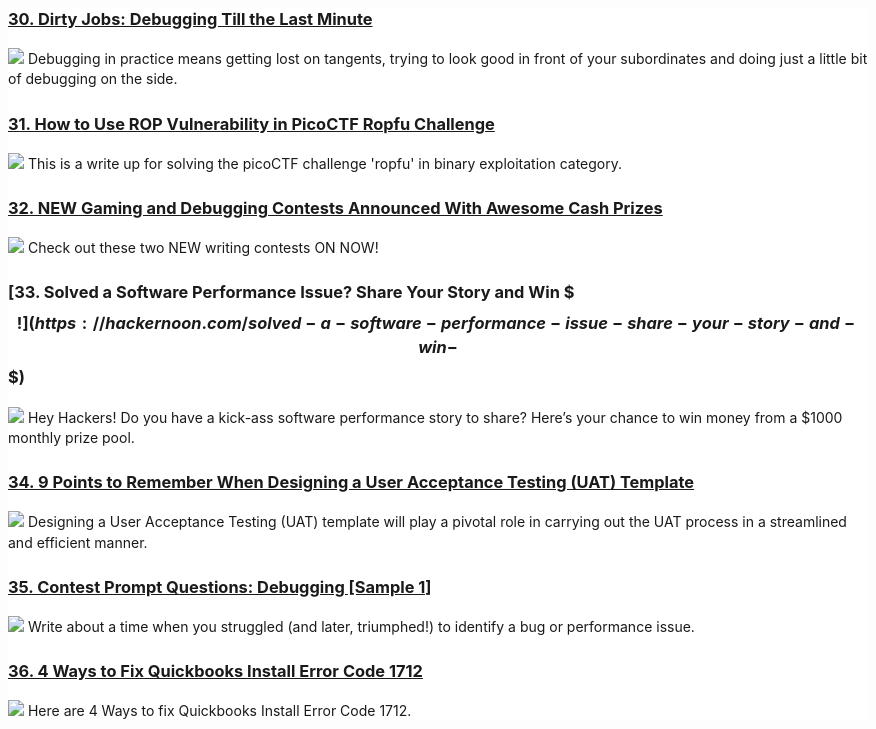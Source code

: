 ### [30. Dirty Jobs: Debugging Till the Last Minute](https://hackernoon.com/dirty-jobs-debugging-till-the-last-minute)
![](https://cdn.hackernoon.com/images/KobPcf5nazNcjh4iUfyRlmitv723-qa92ik2.jpeg)
Debugging in practice means getting lost on tangents, trying to look good in front of your subordinates and doing just a little bit of debugging on the side.

### [31. How to Use ROP Vulnerability in PicoCTF Ropfu Challenge](https://hackernoon.com/how-to-use-rop-vulnerability-in-picoctf-ropfu-challenge)
![](https://cdn.hackernoon.com/images/SPM8GS2H6vP4ccrn09RxLkK7mTW2-1zl2g76.jpeg)
This is a write up for solving the picoCTF challenge 'ropfu' in binary exploitation category. 

### [32. NEW Gaming and Debugging Contests Announced With Awesome Cash Prizes](https://hackernoon.com/new-gaming-and-debugging-contests-announced-with-awesome-cash-prizes)
![](https://cdn.hackernoon.com/images/htFSSAp4chhkeyS1S6QLnMQB4v22-95a3v1q.jpeg)
Check out these two NEW writing contests ON NOW!

### [33. Solved a Software Performance Issue? Share Your Story and Win $$$!](https://hackernoon.com/solved-a-software-performance-issue-share-your-story-and-win-$$$)
![](https://cdn.hackernoon.com/images/VtoJ3xJJ7EOwWbJEq11aca6nNNh1-mn93nuu.jpeg)
Hey Hackers! Do you have a kick-ass software performance story to share? Here’s your chance to win money from a $1000 monthly prize pool.

### [34. 9 Points to Remember When Designing a User Acceptance Testing (UAT) Template ](https://hackernoon.com/9-points-to-remember-when-designing-a-user-acceptance-testing-uat-template)
![](https://cdn.hackernoon.com/images/M6G22rxQzLTqx37eMqcSVG1Ybvj2-ke93vfd.jpeg)
Designing a User Acceptance Testing (UAT) template will play a pivotal role in carrying out the UAT process in a streamlined and efficient manner.

### [35. Contest Prompt Questions: Debugging [Sample 1]](https://hackernoon.com/contest-prompt-questions-debugging-sample-1)
![](https://cdn.hackernoon.com/images/VtoJ3xJJ7EOwWbJEq11aca6nNNh1-jv93vfq.gif.webp)
Write about a time when you struggled (and later, triumphed!) to identify a bug or performance issue.

### [36. 4 Ways to Fix Quickbooks Install Error Code 1712](https://hackernoon.com/4-ways-to-fix-quickbooks-install-error-code-1712)
![](https://cdn.hackernoon.com/images/44f2TEXgmxa2kP3s4dTRy6sDvHv1-ok93lid.jpeg)
Here are 4 Ways to fix Quickbooks Install Error Code 1712.
